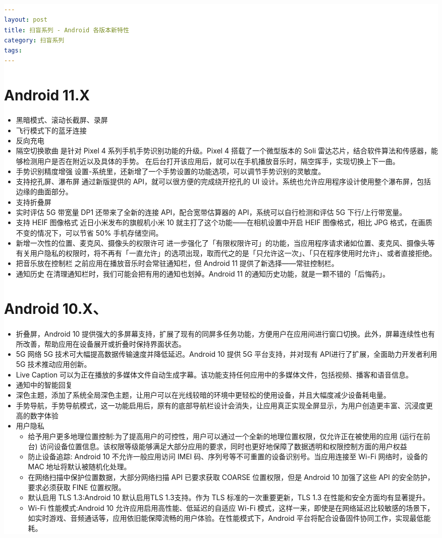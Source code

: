```yaml
---
layout: post
title: 扫盲系列 - Android 各版本新特性
category: 扫盲系列
tags:  
---
```



# Android 11.X

* 黑暗模式、滚动长截屏、录屏
* 飞行模式下的蓝牙连接
* 反向充电
* 隔空切换歌曲
是针对 Pixel 4 系列手机手势识别功能的升级。Pixel 4 搭载了一个微型版本的 Soli 雷达芯片，结合软件算法和传感器，能够检测用户是否在附近以及具体的手势。
在后台打开该应用后，就可以在手机播放音乐时，隔空挥手，实现切换上下一曲。
* 手势识别精度增强
设置-系统里，还新增了一个手势设置的功能选项，可以调节手势识别的灵敏度。
* 支持挖孔屏、瀑布屏
通过新版提供的 API，就可以很方便的完成绕开挖孔的 UI 设计。系统也允许应用程序设计使用整个瀑布屏，包括边缘的曲面部分。
* 支持折叠屏
* 实时评估 5G 带宽量
DP1 还带来了全新的连接 API，配合宽带估算器的 API，系统可以自行检测和评估 5G 下行/上行带宽量。
* 支持 HEIF 图像格式
近日小米发布的旗舰机小米 10 就主打了这个功能——在相机设置中开启 HEIF 图像格式，相比 JPG 格式，在画质不变的情况下，可以节省 50% 手机存储空间。
* 新增一次性的位置、麦克风、摄像头的权限许可
进一步强化了「有限权限许可」的功能，当应用程序请求诸如位置、麦克风、摄像头等有关用户隐私的权限时，将不再有「一直允许」的选项出现，取而代之的是「只允许这一次」、「只在程序使用时允许」、或者直接拒绝。
* 把音乐放在控制栏
之前应用在播放音乐时会常驻通知栏，但 Android 11 提供了新选择——常驻控制栏。
* 通知历史
在清理通知栏时，我们可能会把有用的通知也划掉。Android 11 的通知历史功能，就是一颗不错的「后悔药」。


# Android 10.X、
* 折叠屏，Android 10 提供强大的多屏幕支持，扩展了现有的同屏多任务功能，方便用户在应用间进行窗口切换。此外，屏幕连续性也有所改善，帮助应用在设备展开或折叠时保持界面状态。
* 5G 网络 5G 技术可大幅提高数据传输速度并降低延迟。Android 10 提供 5G 平台支持，并对现有 API进行了扩展，全面助力开发者利用 5G 技术推动应用创新。
* Live Caption  可以为正在播放的多媒体文件自动生成字幕。该功能支持任何应用中的多媒体文件，包括视频、播客和语音信息。
* 通知中的智能回复
* 深色主题，添加了系统全局深色主题，让用户可以在光线较暗的环境中更轻松的使用设备，并且大幅度减少设备耗电量。
* 手势导航，手势导航模式，这一功能启用后，原有的底部导航栏设计会消失，让应用真正实现全屏显示，为用户创造更丰富、沉浸度更高的数字体验
* 用户隐私
  * 给予用户更多地理位置控制:为了提高用户的可控性，用户可以通过一个全新的地理位置权限，仅允许正在被使用的应用 (运行在前台) 访问设备位置信息。该权限等级能够满足大部分应用的要求，同时也更好地保障了数据透明和权限控制方面的用户权益
  * 防止设备追踪: Android 10 不允许一般应用访问 IMEI 码、序列号等不可重置的设备识别号。当应用连接至 Wi-Fi 网络时，设备的 MAC 地址将默认被随机化处理。
  * 在网络扫描中保护位置数据，大部分网络扫描 API 已要求获取 COARSE 位置权限，但是 Android 10 加强了这些 API 的安全防护，要求必须获取 FINE 位置权限。
  * 默认启用 TLS 1.3:Android 10 默认启用TLS 1.3支持。作为 TLS 标准的一次重要更新，TLS 1.3 在性能和安全方面均有显著提升。
  * Wi-Fi 性能模式:Android 10 允许应用启用高性能、低延迟的自适应 Wi-Fi 模式，这样一来，即使是在网络延迟比较敏感的场景下，如实时游戏、音频通话等，应用依旧能保障流畅的用户体验。在性能模式下，Android 平台将配合设备固件协同工作，实现最低能耗。
